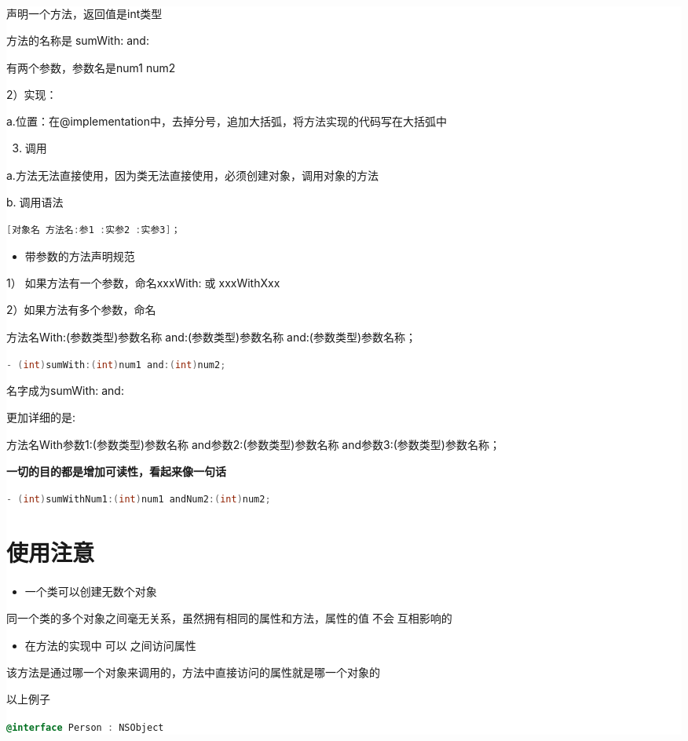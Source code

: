 声明一个方法，返回值是int类型 

方法的名称是 sumWith: and:

有两个参数，参数名是num1 num2

2）实现：

a.位置：在@implementation中，去掉分号，追加大括弧，将方法实现的代码写在大括弧中

3) 调用

a.方法无法直接使用，因为类无法直接使用，必须创建对象，调用对象的方法

b. 调用语法

```objective-c
[对象名 方法名:参1 :实参2 :实参3]；
```

- 带参数的方法声明规范

1） 如果方法有一个参数，命名xxxWith:  或  xxxWithXxx

2）如果方法有多个参数，命名

方法名With:(参数类型)参数名称 and:(参数类型)参数名称 and:(参数类型)参数名称；

```objective-c
- (int)sumWith:(int)num1 and:(int)num2;
```

名字成为sumWith: and:

更加详细的是:

方法名With参数1:(参数类型)参数名称 and参数2:(参数类型)参数名称 and参数3:(参数类型)参数名称；

**一切的目的都是增加可读性，看起来像一句话**

```objective-c
- (int)sumWithNum1:(int)num1 andNum2:(int)num2;
```

# 使用注意

- 一个类可以创建无数个对象

同一个类的多个对象之间毫无关系，虽然拥有相同的属性和方法，属性的值 不会 互相影响的

- 在方法的实现中 可以 之间访问属性 

该方法是通过哪一个对象来调用的，方法中直接访问的属性就是哪一个对象的

以上例子

```objective-c
@interface Person : NSObject
```
